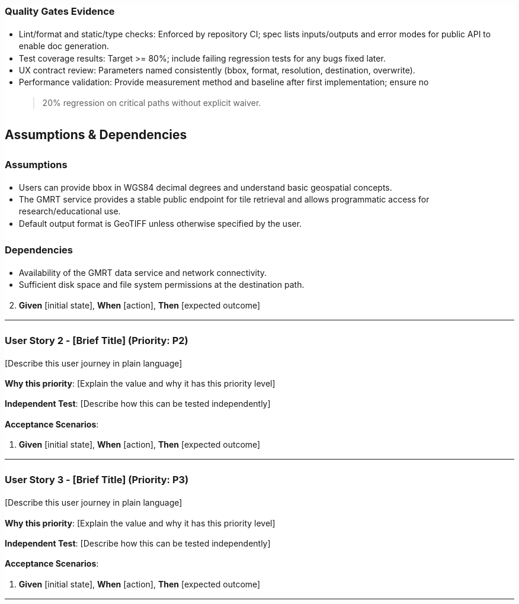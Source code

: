 ### Quality Gates Evidence

- Lint/format and static/type checks: Enforced by repository CI; spec lists inputs/outputs and error
  modes for public API to enable doc generation.
- Test coverage results: Target >= 80%; include failing regression tests for any bugs fixed later.
- UX contract review: Parameters named consistently (bbox, format, resolution, destination, overwrite).
- Performance validation: Provide measurement method and baseline after first implementation; ensure no
  >20% regression on critical paths without explicit waiver.

## Assumptions & Dependencies

### Assumptions

- Users can provide bbox in WGS84 decimal degrees and understand basic geospatial concepts.
- The GMRT service provides a stable public endpoint for tile retrieval and allows programmatic access
  for research/educational use.
- Default output format is GeoTIFF unless otherwise specified by the user.

### Dependencies

- Availability of the GMRT data service and network connectivity.
- Sufficient disk space and file system permissions at the destination path.
2. **Given** [initial state], **When** [action], **Then** [expected outcome]

---

### User Story 2 - [Brief Title] (Priority: P2)

[Describe this user journey in plain language]

**Why this priority**: [Explain the value and why it has this priority level]

**Independent Test**: [Describe how this can be tested independently]

**Acceptance Scenarios**:

1. **Given** [initial state], **When** [action], **Then** [expected outcome]

---

### User Story 3 - [Brief Title] (Priority: P3)

[Describe this user journey in plain language]

**Why this priority**: [Explain the value and why it has this priority level]

**Independent Test**: [Describe how this can be tested independently]

**Acceptance Scenarios**:

1. **Given** [initial state], **When** [action], **Then** [expected outcome]

---